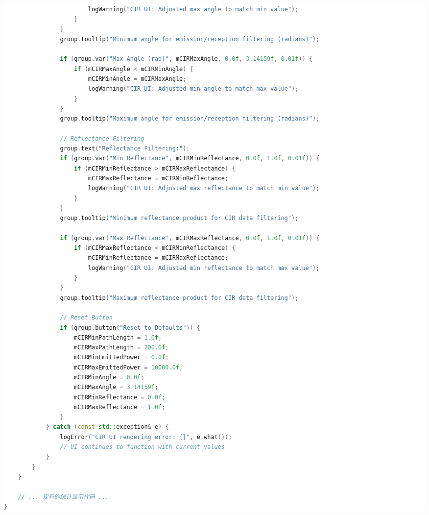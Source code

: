 ```cpp
                        logWarning("CIR UI: Adjusted max angle to match min value");
                    }
                }
                group.tooltip("Minimum angle for emission/reception filtering (radians)");

                if (group.var("Max Angle (rad)", mCIRMaxAngle, 0.0f, 3.14159f, 0.01f)) {
                    if (mCIRMaxAngle < mCIRMinAngle) {
                        mCIRMinAngle = mCIRMaxAngle;
                        logWarning("CIR UI: Adjusted min angle to match max value");
                    }
                }
                group.tooltip("Maximum angle for emission/reception filtering (radians)");

                // Reflectance Filtering
                group.text("Reflectance Filtering:");
                if (group.var("Min Reflectance", mCIRMinReflectance, 0.0f, 1.0f, 0.01f)) {
                    if (mCIRMinReflectance > mCIRMaxReflectance) {
                        mCIRMaxReflectance = mCIRMinReflectance;
                        logWarning("CIR UI: Adjusted max reflectance to match min value");
                    }
                }
                group.tooltip("Minimum reflectance product for CIR data filtering");

                if (group.var("Max Reflectance", mCIRMaxReflectance, 0.0f, 1.0f, 0.01f)) {
                    if (mCIRMaxReflectance < mCIRMinReflectance) {
                        mCIRMinReflectance = mCIRMaxReflectance;
                        logWarning("CIR UI: Adjusted min reflectance to match max value");
                    }
                }
                group.tooltip("Maximum reflectance product for CIR data filtering");

                // Reset Button
                if (group.button("Reset to Defaults")) {
                    mCIRMinPathLength = 1.0f;
                    mCIRMaxPathLength = 200.0f;
                    mCIRMinEmittedPower = 0.0f;
                    mCIRMaxEmittedPower = 10000.0f;
                    mCIRMinAngle = 0.0f;
                    mCIRMaxAngle = 3.14159f;
                    mCIRMinReflectance = 0.0f;
                    mCIRMaxReflectance = 1.0f;
                }
            } catch (const std::exception& e) {
                logError("CIR UI rendering error: {}", e.what());
                // UI continues to function with current values
            }
        }
    }

    // ... 现有的统计显示代码 ...
}
```
